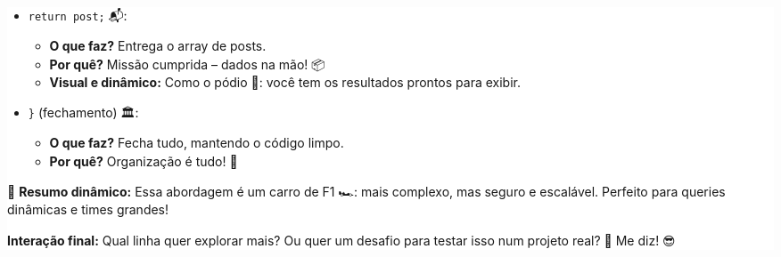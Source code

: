 - `return post;` 📬:

  - **O que faz?** Entrega o array de posts.
  - **Por quê?** Missão cumprida – dados na mão! 📦
  - **Visual e dinâmico:** Como o pódio 🥇: você tem os resultados prontos para exibir.

- `}` (fechamento) 🏛️:
  - **O que faz?** Fecha tudo, mantendo o código limpo.
  - **Por quê?** Organização é tudo! 🧹

🎉 **Resumo dinâmico:** Essa abordagem é um carro de F1 🏎️: mais complexo, mas seguro e escalável. Perfeito para queries dinâmicas e times grandes!

**Interação final:** Qual linha quer explorar mais? Ou quer um desafio para testar isso num projeto real? 🚀 Me diz! 😎
